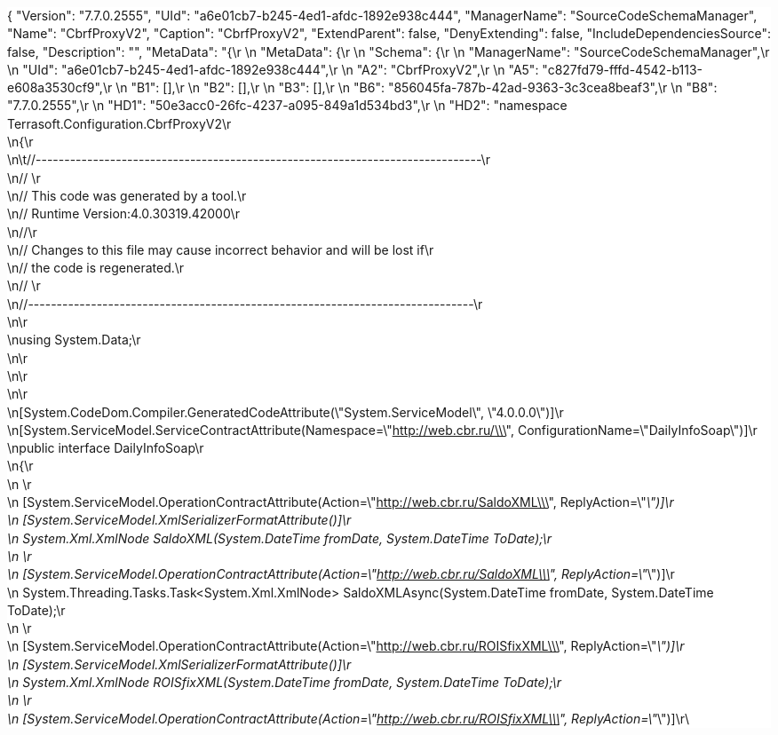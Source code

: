 {
  "Version": "7.7.0.2555",
  "UId": "a6e01cb7-b245-4ed1-afdc-1892e938c444",
  "ManagerName": "SourceCodeSchemaManager",
  "Name": "CbrfProxyV2",
  "Caption": "CbrfProxyV2",
  "ExtendParent": false,
  "DenyExtending": false,
  "IncludeDependenciesSource": false,
  "Description": "",
  "MetaData": "{\r
\n  \"MetaData\": {\r
\n    \"Schema\": {\r
\n      \"ManagerName\": \"SourceCodeSchemaManager\",\r
\n      \"UId\": \"a6e01cb7-b245-4ed1-afdc-1892e938c444\",\r
\n      \"A2\": \"CbrfProxyV2\",\r
\n      \"A5\": \"c827fd79-fffd-4542-b113-e608a3530cf9\",\r
\n      \"B1\": [],\r
\n      \"B2\": [],\r
\n      \"B3\": [],\r
\n      \"B6\": \"856045fa-787b-42ad-9363-3c3cea8beaf3\",\r
\n      \"B8\": \"7.7.0.2555\",\r
\n      \"HD1\": \"50e3acc0-26fc-4237-a095-849a1d534bd3\",\r
\n      \"HD2\": \"namespace Terrasoft.Configuration.CbrfProxyV2\\r\
\n{\\r\
\n\\t//------------------------------------------------------------------------------\\r\
\n// <auto-generated>\\r\
\n//     This code was generated by a tool.\\r\
\n//     Runtime Version:4.0.30319.42000\\r\
\n//\\r\
\n//     Changes to this file may cause incorrect behavior and will be lost if\\r\
\n//     the code is regenerated.\\r\
\n// </auto-generated>\\r\
\n//------------------------------------------------------------------------------\\r\
\n\\r\
\nusing System.Data;\\r\
\n\\r\
\n\\r\
\n\\r\
\n[System.CodeDom.Compiler.GeneratedCodeAttribute(\\\"System.ServiceModel\\\", \\\"4.0.0.0\\\")]\\r\
\n[System.ServiceModel.ServiceContractAttribute(Namespace=\\\"http://web.cbr.ru/\\\", ConfigurationName=\\\"DailyInfoSoap\\\")]\\r\
\npublic interface DailyInfoSoap\\r\
\n{\\r\
\n    \\r\
\n    [System.ServiceModel.OperationContractAttribute(Action=\\\"http://web.cbr.ru/SaldoXML\\\", ReplyAction=\\\"*\\\")]\\r\
\n    [System.ServiceModel.XmlSerializerFormatAttribute()]\\r\
\n    System.Xml.XmlNode SaldoXML(System.DateTime fromDate, System.DateTime ToDate);\\r\
\n    \\r\
\n    [System.ServiceModel.OperationContractAttribute(Action=\\\"http://web.cbr.ru/SaldoXML\\\", ReplyAction=\\\"*\\\")]\\r\
\n    System.Threading.Tasks.Task<System.Xml.XmlNode> SaldoXMLAsync(System.DateTime fromDate, System.DateTime ToDate);\\r\
\n    \\r\
\n    [System.ServiceModel.OperationContractAttribute(Action=\\\"http://web.cbr.ru/ROISfixXML\\\", ReplyAction=\\\"*\\\")]\\r\
\n    [System.ServiceModel.XmlSerializerFormatAttribute()]\\r\
\n    System.Xml.XmlNode ROISfixXML(System.DateTime fromDate, System.DateTime ToDate);\\r\
\n    \\r\
\n    [System.ServiceModel.OperationContractAttribute(Action=\\\"http://web.cbr.ru/ROISfixXML\\\", ReplyAction=\\\"*\\\")]\\r\